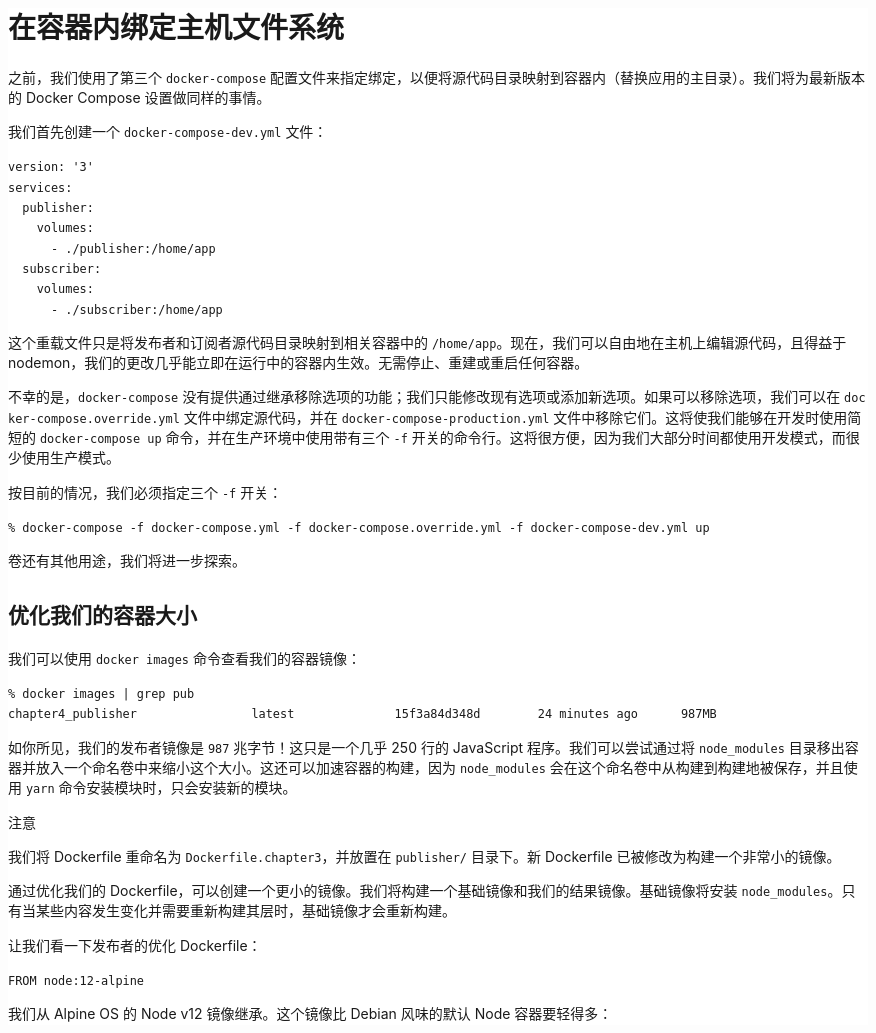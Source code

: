 # 在容器内绑定主机文件系统

之前，我们使用了第三个 `docker-compose` 配置文件来指定绑定，以便将源代码目录映射到容器内（替换应用的主目录）。我们将为最新版本的 Docker Compose 设置做同样的事情。

我们首先创建一个 `docker-compose-dev.yml` 文件：

```
version: '3'
services:
  publisher:
    volumes:
      - ./publisher:/home/app
  subscriber:
    volumes:
      - ./subscriber:/home/app
```

这个重载文件只是将发布者和订阅者源代码目录映射到相关容器中的 `/home/app`。现在，我们可以自由地在主机上编辑源代码，且得益于 nodemon，我们的更改几乎能立即在运行中的容器内生效。无需停止、重建或重启任何容器。

不幸的是，`docker-compose` 没有提供通过继承移除选项的功能；我们只能修改现有选项或添加新选项。如果可以移除选项，我们可以在 `docker-compose.override.yml` 文件中绑定源代码，并在 `docker-compose-production.yml` 文件中移除它们。这将使我们能够在开发时使用简短的 `docker-compose up` 命令，并在生产环境中使用带有三个 `-f` 开关的命令行。这将很方便，因为我们大部分时间都使用开发模式，而很少使用生产模式。

按目前的情况，我们必须指定三个 `-f` 开关：

```
% docker-compose -f docker-compose.yml -f docker-compose.override.yml -f docker-compose-dev.yml up
```

卷还有其他用途，我们将进一步探索。

## 优化我们的容器大小

我们可以使用 `docker images` 命令查看我们的容器镜像：

```
% docker images | grep pub
chapter4_publisher                latest              15f3a84d348d        24 minutes ago      987MB
```

如你所见，我们的发布者镜像是 `987` 兆字节！这只是一个几乎 250 行的 JavaScript 程序。我们可以尝试通过将 `node_modules` 目录移出容器并放入一个命名卷中来缩小这个大小。这还可以加速容器的构建，因为 `node_modules` 会在这个命名卷中从构建到构建地被保存，并且使用 `yarn` 命令安装模块时，只会安装新的模块。

注意

我们将 Dockerfile 重命名为 `Dockerfile.chapter3`，并放置在 `publisher/` 目录下。新 Dockerfile 已被修改为构建一个非常小的镜像。

通过优化我们的 Dockerfile，可以创建一个更小的镜像。我们将构建一个基础镜像和我们的结果镜像。基础镜像将安装 `node_modules`。只有当某些内容发生变化并需要重新构建其层时，基础镜像才会重新构建。

让我们看一下发布者的优化 Dockerfile：

```
FROM node:12-alpine
```

我们从 Alpine OS 的 Node v12 镜像继承。这个镜像比 Debian 风味的默认 Node 容器要轻得多：
